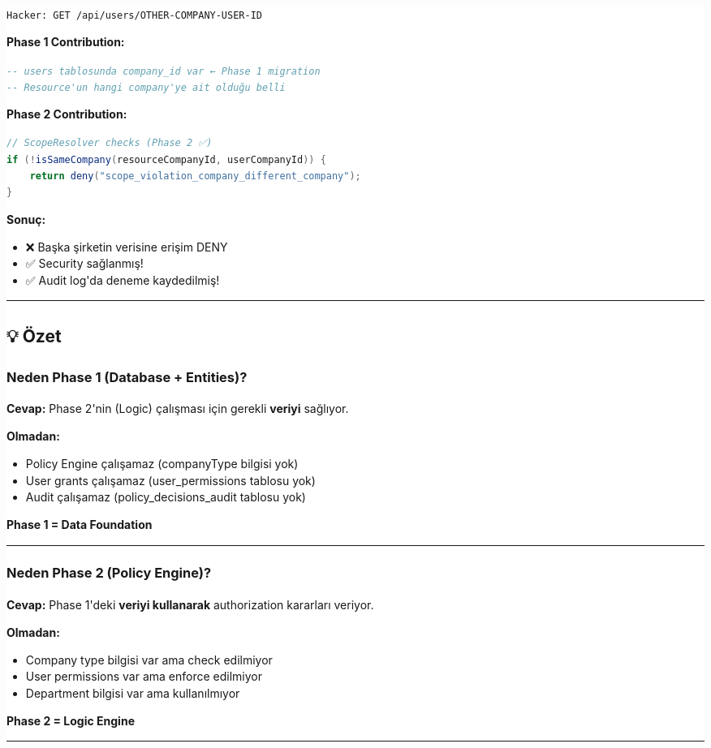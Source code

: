 ```
Hacker: GET /api/users/OTHER-COMPANY-USER-ID
```

**Phase 1 Contribution:**

```sql
-- users tablosunda company_id var ← Phase 1 migration
-- Resource'un hangi company'ye ait olduğu belli
```

**Phase 2 Contribution:**

```java
// ScopeResolver checks (Phase 2 ✅)
if (!isSameCompany(resourceCompanyId, userCompanyId)) {
    return deny("scope_violation_company_different_company");
}
```

**Sonuç:**

- ❌ Başka şirketin verisine erişim DENY
- ✅ Security sağlanmış!
- ✅ Audit log'da deneme kaydedilmiş!

---

## 💡 Özet

### Neden Phase 1 (Database + Entities)?

**Cevap:**
Phase 2'nin (Logic) çalışması için gerekli **veriyi** sağlıyor.

**Olmadan:**

- Policy Engine çalışamaz (companyType bilgisi yok)
- User grants çalışamaz (user_permissions tablosu yok)
- Audit çalışamaz (policy_decisions_audit tablosu yok)

**Phase 1 = Data Foundation**

---

### Neden Phase 2 (Policy Engine)?

**Cevap:**
Phase 1'deki **veriyi kullanarak** authorization kararları veriyor.

**Olmadan:**

- Company type bilgisi var ama check edilmiyor
- User permissions var ama enforce edilmiyor
- Department bilgisi var ama kullanılmıyor

**Phase 2 = Logic Engine**

---